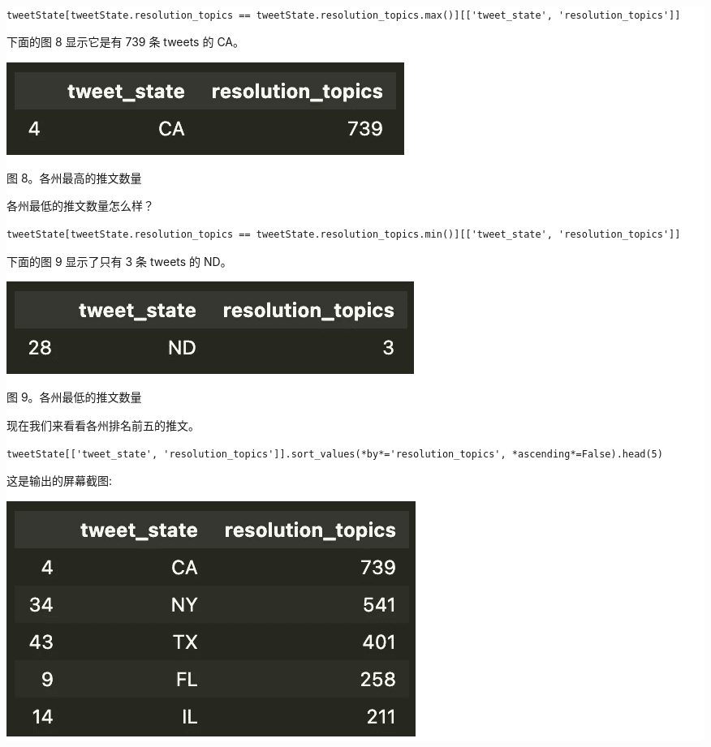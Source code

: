 ```
tweetState[tweetState.resolution_topics == tweetState.resolution_topics.max()][['tweet_state', 'resolution_topics']]
```

下面的图 8 显示它是有 739 条 tweets 的 CA。

![](img/3dfb98bc584052e938700f93a74e6cc5.png)

图 8。各州最高的推文数量

各州最低的推文数量怎么样？

```
tweetState[tweetState.resolution_topics == tweetState.resolution_topics.min()][['tweet_state', 'resolution_topics']]
```

下面的图 9 显示了只有 3 条 tweets 的 ND。

![](img/8a805b5afa68647a5102c5a9e701fb71.png)

图 9。各州最低的推文数量

现在我们来看看各州排名前五的推文。

```
tweetState[['tweet_state', 'resolution_topics']].sort_values(*by*='resolution_topics', *ascending*=False).head(5)
```

这是输出的屏幕截图:

![](img/8133c57445c3f507ab0e5124ce271241.png)
